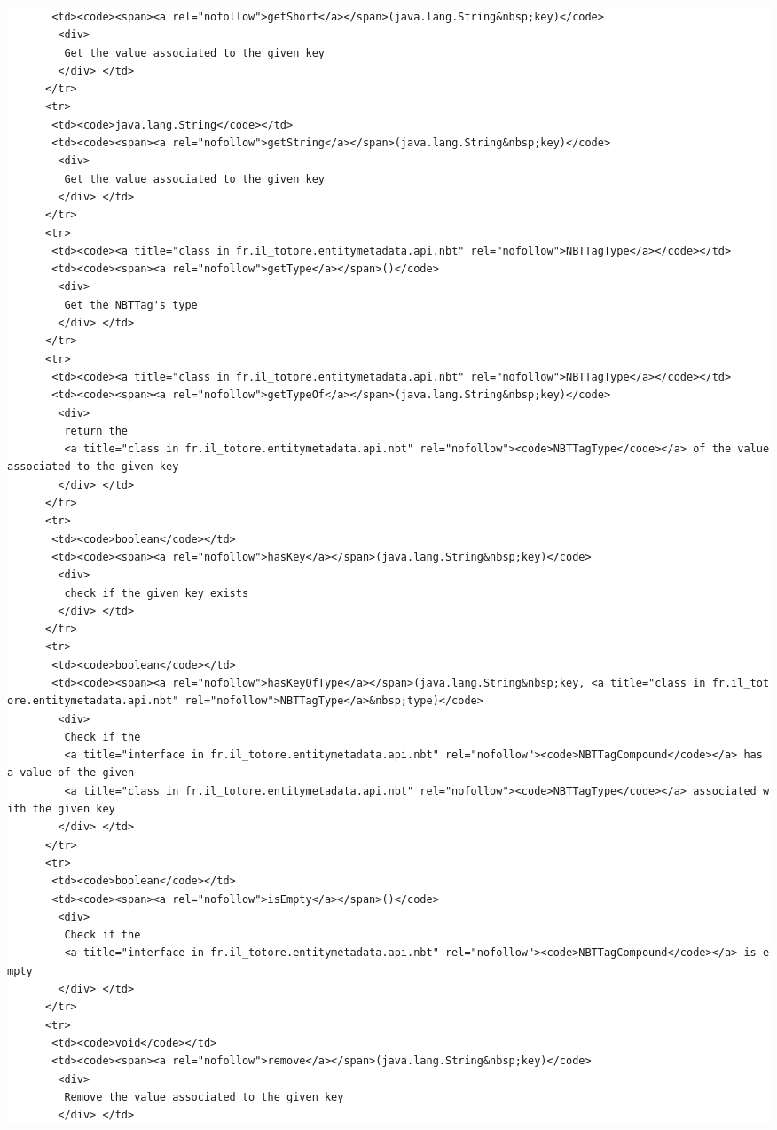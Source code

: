            <td><code><span><a rel="nofollow">getShort</a></span>(java.lang.String&nbsp;key)</code> 
            <div>
             Get the value associated to the given key
            </div> </td> 
          </tr> 
          <tr> 
           <td><code>java.lang.String</code></td> 
           <td><code><span><a rel="nofollow">getString</a></span>(java.lang.String&nbsp;key)</code> 
            <div>
             Get the value associated to the given key
            </div> </td> 
          </tr> 
          <tr> 
           <td><code><a title="class in fr.il_totore.entitymetadata.api.nbt" rel="nofollow">NBTTagType</a></code></td> 
           <td><code><span><a rel="nofollow">getType</a></span>()</code> 
            <div>
             Get the NBTTag's type
            </div> </td> 
          </tr> 
          <tr> 
           <td><code><a title="class in fr.il_totore.entitymetadata.api.nbt" rel="nofollow">NBTTagType</a></code></td> 
           <td><code><span><a rel="nofollow">getTypeOf</a></span>(java.lang.String&nbsp;key)</code> 
            <div>
             return the 
             <a title="class in fr.il_totore.entitymetadata.api.nbt" rel="nofollow"><code>NBTTagType</code></a> of the value associated to the given key
            </div> </td> 
          </tr> 
          <tr> 
           <td><code>boolean</code></td> 
           <td><code><span><a rel="nofollow">hasKey</a></span>(java.lang.String&nbsp;key)</code> 
            <div>
             check if the given key exists
            </div> </td> 
          </tr> 
          <tr> 
           <td><code>boolean</code></td> 
           <td><code><span><a rel="nofollow">hasKeyOfType</a></span>(java.lang.String&nbsp;key, <a title="class in fr.il_totore.entitymetadata.api.nbt" rel="nofollow">NBTTagType</a>&nbsp;type)</code> 
            <div>
             Check if the 
             <a title="interface in fr.il_totore.entitymetadata.api.nbt" rel="nofollow"><code>NBTTagCompound</code></a> has a value of the given 
             <a title="class in fr.il_totore.entitymetadata.api.nbt" rel="nofollow"><code>NBTTagType</code></a> associated with the given key
            </div> </td> 
          </tr> 
          <tr> 
           <td><code>boolean</code></td> 
           <td><code><span><a rel="nofollow">isEmpty</a></span>()</code> 
            <div>
             Check if the 
             <a title="interface in fr.il_totore.entitymetadata.api.nbt" rel="nofollow"><code>NBTTagCompound</code></a> is empty
            </div> </td> 
          </tr> 
          <tr> 
           <td><code>void</code></td> 
           <td><code><span><a rel="nofollow">remove</a></span>(java.lang.String&nbsp;key)</code> 
            <div>
             Remove the value associated to the given key
            </div> </td> 
